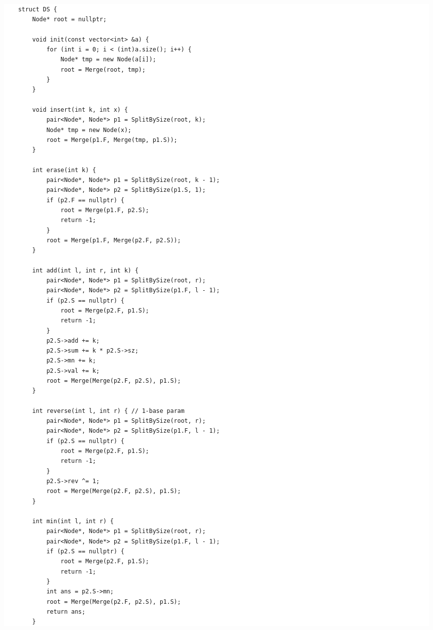         struct DS {
            Node* root = nullptr;

            void init(const vector<int> &a) {
                for (int i = 0; i < (int)a.size(); i++) {
                    Node* tmp = new Node(a[i]);
                    root = Merge(root, tmp);
                }
            }

            void insert(int k, int x) {
                pair<Node*, Node*> p1 = SplitBySize(root, k);
                Node* tmp = new Node(x);
                root = Merge(p1.F, Merge(tmp, p1.S));
            }

            int erase(int k) {
                pair<Node*, Node*> p1 = SplitBySize(root, k - 1);
                pair<Node*, Node*> p2 = SplitBySize(p1.S, 1);
                if (p2.F == nullptr) {
                    root = Merge(p1.F, p2.S);
                    return -1;
                }
                root = Merge(p1.F, Merge(p2.F, p2.S));
            }

            int add(int l, int r, int k) {
                pair<Node*, Node*> p1 = SplitBySize(root, r);
                pair<Node*, Node*> p2 = SplitBySize(p1.F, l - 1);
                if (p2.S == nullptr) {
                    root = Merge(p2.F, p1.S);
                    return -1;
                }
                p2.S->add += k;
                p2.S->sum += k * p2.S->sz;
                p2.S->mn += k;
                p2.S->val += k;
                root = Merge(Merge(p2.F, p2.S), p1.S);
            }

            int reverse(int l, int r) { // 1-base param
                pair<Node*, Node*> p1 = SplitBySize(root, r);
                pair<Node*, Node*> p2 = SplitBySize(p1.F, l - 1);
                if (p2.S == nullptr) {
                    root = Merge(p2.F, p1.S);
                    return -1;
                }
                p2.S->rev ^= 1;
                root = Merge(Merge(p2.F, p2.S), p1.S);
            }

            int min(int l, int r) {
                pair<Node*, Node*> p1 = SplitBySize(root, r);
                pair<Node*, Node*> p2 = SplitBySize(p1.F, l - 1);
                if (p2.S == nullptr) {
                    root = Merge(p2.F, p1.S);
                    return -1;
                }
                int ans = p2.S->mn;
                root = Merge(Merge(p2.F, p2.S), p1.S);
                return ans;
            }
